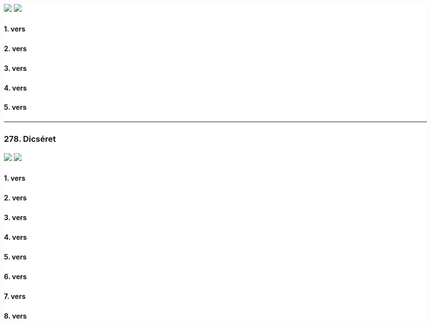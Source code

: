 <img src="img/277-A   Gondviselő jó Atyám vagy [Original Size]_optimised.jpg" loading="lazy">
<img src="img/277-B   Gondviselő jó Atyám vagy [Original Size]_optimised.jpg" loading="lazy">


#### 1. vers

 

#### 2. vers

 

#### 3. vers

 

#### 4. vers

 

#### 5. vers

 
<hr />

### 278. Dicséret

<img src="img/278-A       Dicsőült helyeken [Original Size]_optimised.jpg" loading="lazy">
<img src="img/278-B       Dicsőült helyeken [Original Size]_optimised.jpg" loading="lazy">


#### 1. vers

 

#### 2. vers

 

#### 3. vers

 

#### 4. vers

 

#### 5. vers

 

#### 6. vers

 

#### 7. vers

 

#### 8. vers

 